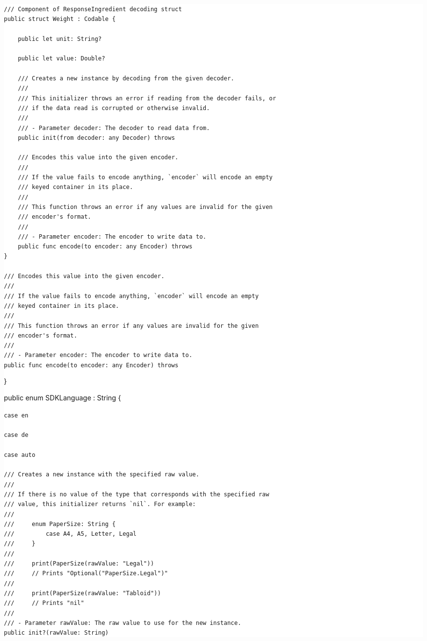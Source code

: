     /// Component of ResponseIngredient decoding struct
    public struct Weight : Codable {

        public let unit: String?

        public let value: Double?

        /// Creates a new instance by decoding from the given decoder.
        ///
        /// This initializer throws an error if reading from the decoder fails, or
        /// if the data read is corrupted or otherwise invalid.
        ///
        /// - Parameter decoder: The decoder to read data from.
        public init(from decoder: any Decoder) throws

        /// Encodes this value into the given encoder.
        ///
        /// If the value fails to encode anything, `encoder` will encode an empty
        /// keyed container in its place.
        ///
        /// This function throws an error if any values are invalid for the given
        /// encoder's format.
        ///
        /// - Parameter encoder: The encoder to write data to.
        public func encode(to encoder: any Encoder) throws
    }

    /// Encodes this value into the given encoder.
    ///
    /// If the value fails to encode anything, `encoder` will encode an empty
    /// keyed container in its place.
    ///
    /// This function throws an error if any values are invalid for the given
    /// encoder's format.
    ///
    /// - Parameter encoder: The encoder to write data to.
    public func encode(to encoder: any Encoder) throws
}

public enum SDKLanguage : String {

    case en

    case de

    case auto

    /// Creates a new instance with the specified raw value.
    ///
    /// If there is no value of the type that corresponds with the specified raw
    /// value, this initializer returns `nil`. For example:
    ///
    ///     enum PaperSize: String {
    ///         case A4, A5, Letter, Legal
    ///     }
    ///
    ///     print(PaperSize(rawValue: "Legal"))
    ///     // Prints "Optional("PaperSize.Legal")"
    ///
    ///     print(PaperSize(rawValue: "Tabloid"))
    ///     // Prints "nil"
    ///
    /// - Parameter rawValue: The raw value to use for the new instance.
    public init?(rawValue: String)
